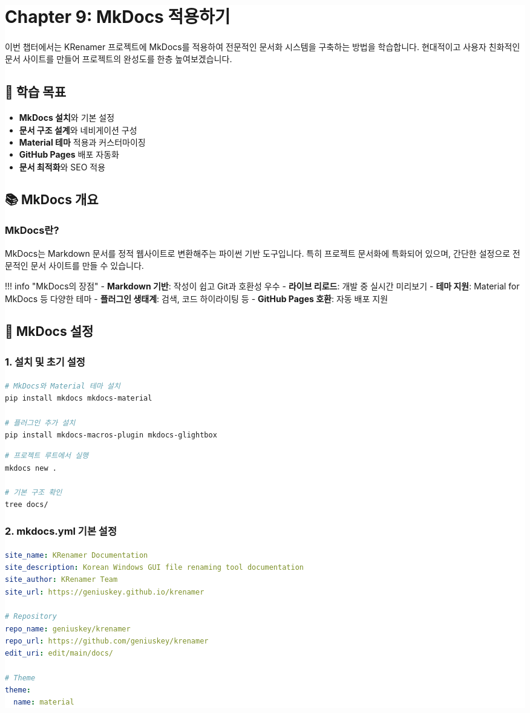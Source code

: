 # Chapter 9: MkDocs 적용하기

이번 챕터에서는 KRenamer 프로젝트에 MkDocs를 적용하여 전문적인 문서화 시스템을 구축하는 방법을 학습합니다. 현대적이고 사용자 친화적인 문서 사이트를 만들어 프로젝트의 완성도를 한층 높여보겠습니다.

## 🎯 학습 목표

- **MkDocs 설치**와 기본 설정
- **문서 구조 설계**와 네비게이션 구성
- **Material 테마** 적용과 커스터마이징
- **GitHub Pages** 배포 자동화
- **문서 최적화**와 SEO 적용

## 📚 MkDocs 개요

### MkDocs란?

MkDocs는 Markdown 문서를 정적 웹사이트로 변환해주는 파이썬 기반 도구입니다. 특히 프로젝트 문서화에 특화되어 있으며, 간단한 설정으로 전문적인 문서 사이트를 만들 수 있습니다.

!!! info "MkDocs의 장점"
    - **Markdown 기반**: 작성이 쉽고 Git과 호환성 우수
    - **라이브 리로드**: 개발 중 실시간 미리보기
    - **테마 지원**: Material for MkDocs 등 다양한 테마
    - **플러그인 생태계**: 검색, 코드 하이라이팅 등
    - **GitHub Pages 호환**: 자동 배포 지원

## 🚀 MkDocs 설정

### 1. 설치 및 초기 설정

````bash title="MkDocs 설치"
# MkDocs와 Material 테마 설치
pip install mkdocs mkdocs-material

# 플러그인 추가 설치
pip install mkdocs-macros-plugin mkdocs-glightbox
````

````bash title="프로젝트 초기화"
# 프로젝트 루트에서 실행
mkdocs new .

# 기본 구조 확인
tree docs/
````

### 2. mkdocs.yml 기본 설정

````yaml title="mkdocs.yml"
site_name: KRenamer Documentation
site_description: Korean Windows GUI file renaming tool documentation
site_author: KRenamer Team
site_url: https://geniuskey.github.io/krenamer

# Repository
repo_name: geniuskey/krenamer
repo_url: https://github.com/geniuskey/krenamer
edit_uri: edit/main/docs/

# Theme
theme:
  name: material
````